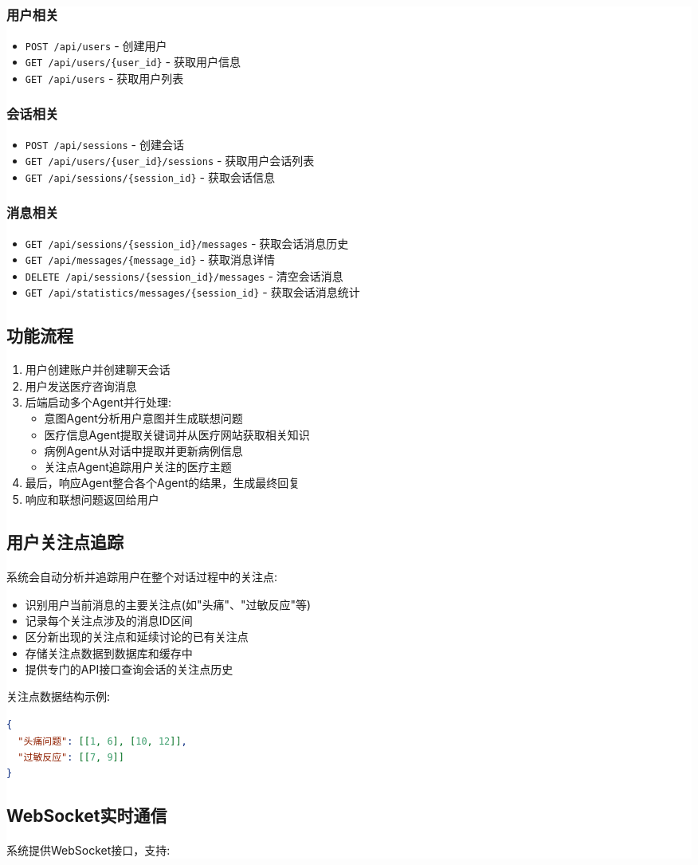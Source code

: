 ### 用户相关

- `POST /api/users` - 创建用户
- `GET /api/users/{user_id}` - 获取用户信息
- `GET /api/users` - 获取用户列表

### 会话相关

- `POST /api/sessions` - 创建会话
- `GET /api/users/{user_id}/sessions` - 获取用户会话列表
- `GET /api/sessions/{session_id}` - 获取会话信息

### 消息相关

- `GET /api/sessions/{session_id}/messages` - 获取会话消息历史
- `GET /api/messages/{message_id}` - 获取消息详情
- `DELETE /api/sessions/{session_id}/messages` - 清空会话消息
- `GET /api/statistics/messages/{session_id}` - 获取会话消息统计

## 功能流程

1. 用户创建账户并创建聊天会话
2. 用户发送医疗咨询消息
3. 后端启动多个Agent并行处理:
   - 意图Agent分析用户意图并生成联想问题
   - 医疗信息Agent提取关键词并从医疗网站获取相关知识
   - 病例Agent从对话中提取并更新病例信息
   - 关注点Agent追踪用户关注的医疗主题
4. 最后，响应Agent整合各个Agent的结果，生成最终回复
5. 响应和联想问题返回给用户

## 用户关注点追踪

系统会自动分析并追踪用户在整个对话过程中的关注点:

- 识别用户当前消息的主要关注点(如"头痛"、"过敏反应"等)
- 记录每个关注点涉及的消息ID区间
- 区分新出现的关注点和延续讨论的已有关注点
- 存储关注点数据到数据库和缓存中
- 提供专门的API接口查询会话的关注点历史

关注点数据结构示例:
```json
{
  "头痛问题": [[1, 6], [10, 12]],
  "过敏反应": [[7, 9]]
}
```

## WebSocket实时通信

系统提供WebSocket接口，支持:
